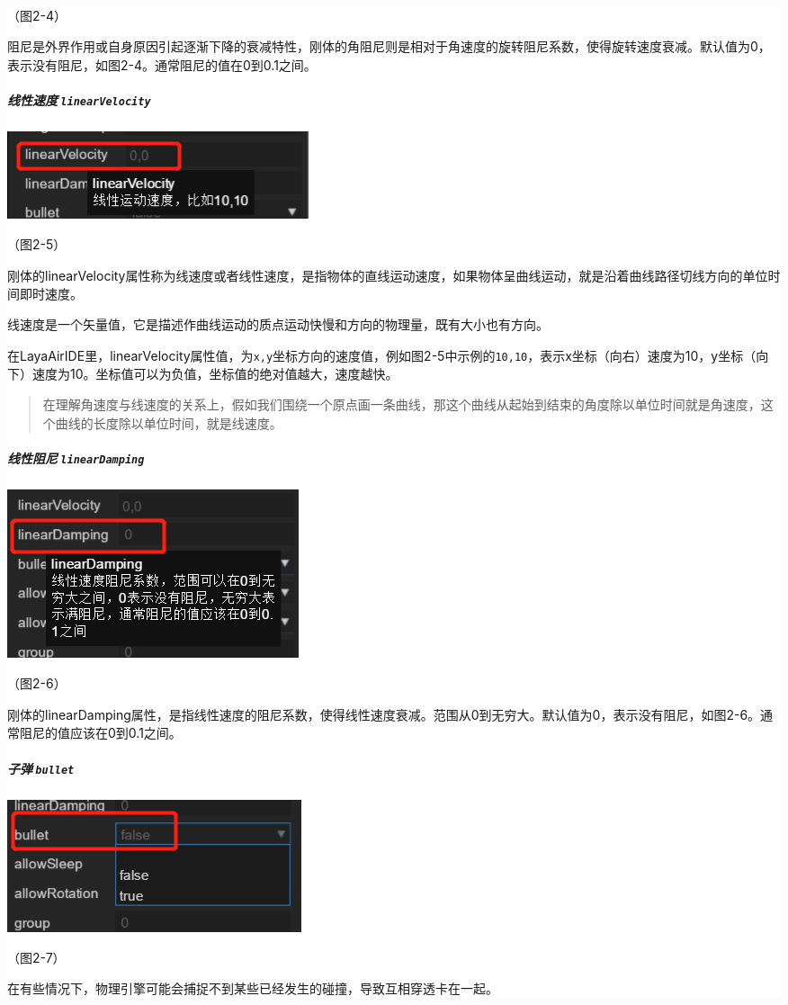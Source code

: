 （图2-4）

阻尼是外界作用或自身原因引起逐渐下降的衰减特性，刚体的角阻尼则是相对于角速度的旋转阻尼系数，使得旋转速度衰减。默认值为0，表示没有阻尼，如图2-4。通常阻尼的值在0到0.1之间。

##### 线性速度 `linearVelocity`

![img](img/2-5.png) 

（图2-5）

刚体的linearVelocity属性称为线速度或者线性速度，是指物体的直线运动速度，如果物体呈曲线运动，就是沿着曲线路径切线方向的单位时间即时速度。

线速度是一个矢量值，它是描述作曲线运动的质点运动快慢和方向的物理量，既有大小也有方向。

在LayaAirIDE里，linearVelocity属性值，为`x,y`坐标方向的速度值，例如图2-5中示例的`10,10`，表示x坐标（向右）速度为10，y坐标（向下）速度为10。坐标值可以为负值，坐标值的绝对值越大，速度越快。

> 在理解角速度与线速度的关系上，假如我们围绕一个原点画一条曲线，那这个曲线从起始到结束的角度除以单位时间就是角速度，这个曲线的长度除以单位时间，就是线速度。

##### 线性阻尼 `linearDamping`

![img](img/2-6.png) 

（图2-6）

刚体的linearDamping属性，是指线性速度的阻尼系数，使得线性速度衰减。范围从0到无穷大。默认值为0，表示没有阻尼，如图2-6。通常阻尼的值应该在0到0.1之间。

##### 子弹 `bullet`

![IMG](img/2-7.png) 

（图2-7）

在有些情况下，物理引擎可能会捕捉不到某些已经发生的碰撞，导致互相穿透卡在一起。
